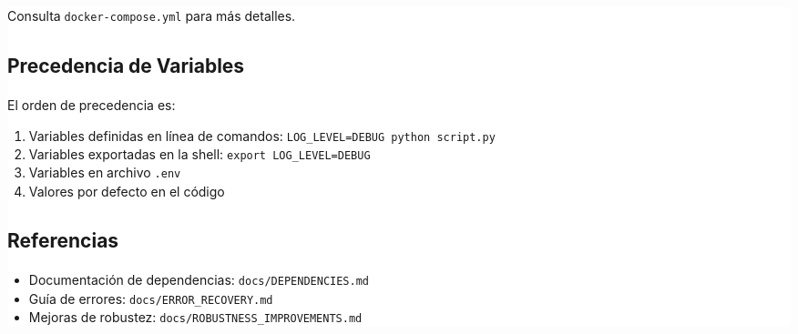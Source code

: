 Consulta `docker-compose.yml` para más detalles.

## Precedencia de Variables

El orden de precedencia es:
1. Variables definidas en línea de comandos: `LOG_LEVEL=DEBUG python script.py`
2. Variables exportadas en la shell: `export LOG_LEVEL=DEBUG`
3. Variables en archivo `.env`
4. Valores por defecto en el código

## Referencias

- Documentación de dependencias: `docs/DEPENDENCIES.md`
- Guía de errores: `docs/ERROR_RECOVERY.md`
- Mejoras de robustez: `docs/ROBUSTNESS_IMPROVEMENTS.md`
